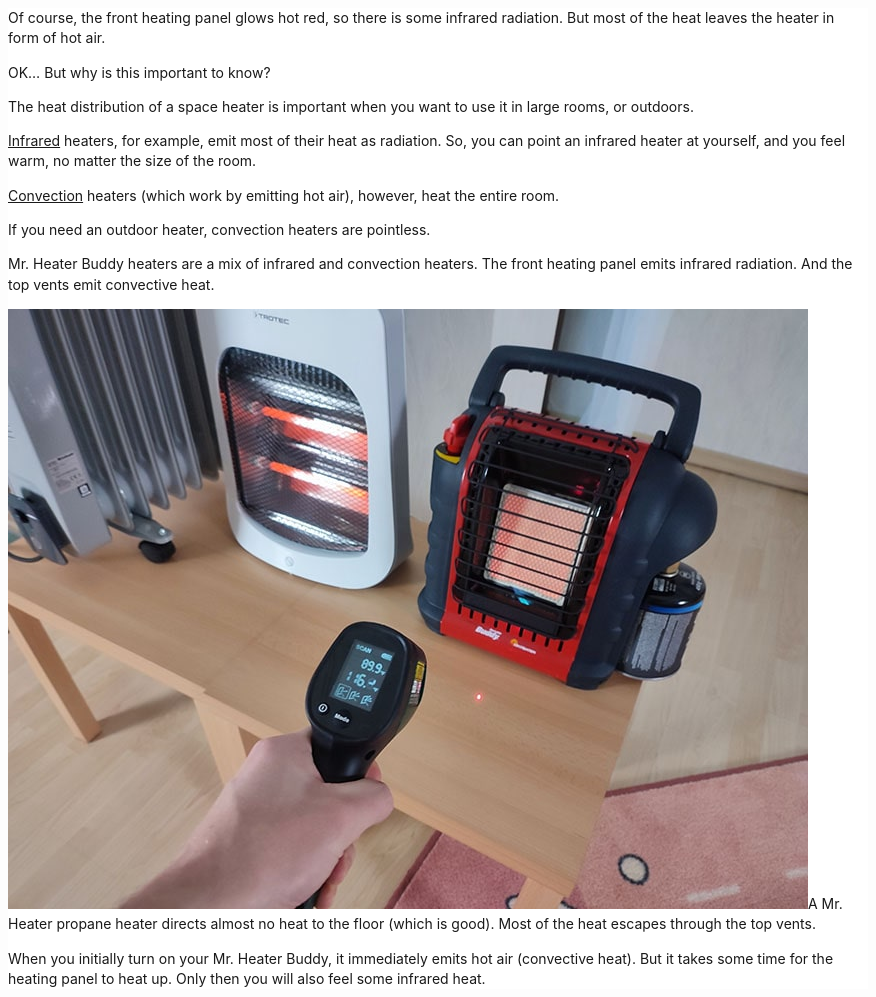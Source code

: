 Of course, the front heating panel glows hot red, so there is some infrared radiation. But most of the heat leaves the heater in form of hot air.

OK… But why is this important to know?

The heat distribution of a space heater is important when you want to use it in large rooms, or outdoors.

[Infrared](/infrared-vs-radiant-heaters-are-they-the-same/) heaters, for example, emit most of their heat as radiation. So, you can point an infrared heater at yourself, and you feel warm, no matter the size of the room.

[Convection](/how-do-convection-heaters-work/) heaters (which work by emitting hot air), however, heat the entire room.

If you need an outdoor heater, convection heaters are pointless.

Mr. Heater Buddy heaters are a mix of infrared and convection heaters. The front heating panel emits infrared radiation. And the top vents emit convective heat.

![propane heater on table tabletop temperature](/wp-content/uploads/2022/12/propane-heater-on-table-tabletop-temperature.jpg)A Mr. Heater propane heater directs almost no heat to the floor (which is good). Most of the heat escapes through the top vents.

When you initially turn on your Mr. Heater Buddy, it immediately emits hot air (convective heat). But it takes some time for the heating panel to heat up. Only then you will also feel some infrared heat.
